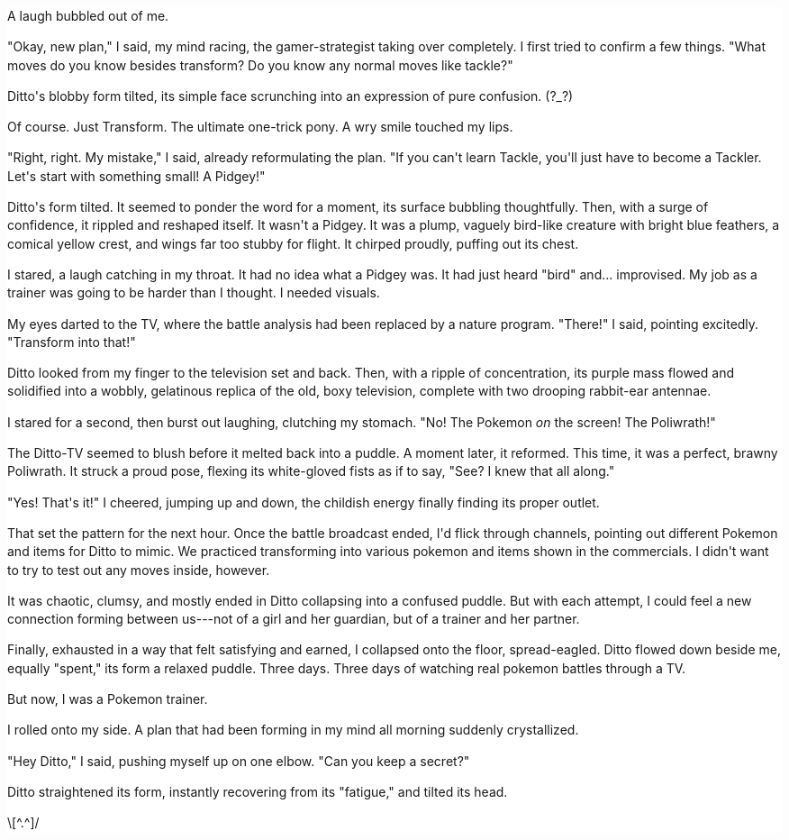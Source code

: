 A laugh bubbled out of me.

"Okay, new plan," I said, my mind racing, the gamer-strategist taking over completely. I first tried to confirm a few things. "What moves do you know besides transform? Do you know any normal moves like tackle?"

Ditto's blobby form tilted, its simple face scrunching into an expression of pure confusion. (?\_?)

Of course. Just Transform. The ultimate one-trick pony. A wry smile touched my lips.

"Right, right. My mistake," I said, already reformulating the plan. "If you can't learn Tackle, you'll just have to become a Tackler. Let's start with something small! A Pidgey!"

Ditto's form tilted. It seemed to ponder the word for a moment, its surface bubbling thoughtfully. Then, with a surge of confidence, it rippled and reshaped itself. It wasn't a Pidgey. It was a plump, vaguely bird-like creature with bright blue feathers, a comical yellow crest, and wings far too stubby for flight. It chirped proudly, puffing out its chest.

I stared, a laugh catching in my throat. It had no idea what a Pidgey was. It had just heard "bird" and... improvised. My job as a trainer was going to be harder than I thought. I needed visuals.

My eyes darted to the TV, where the battle analysis had been replaced by a nature program. "There!" I said, pointing excitedly. "Transform into that!"

Ditto looked from my finger to the television set and back. Then, with a ripple of concentration, its purple mass flowed and solidified into a wobbly, gelatinous replica of the old, boxy television, complete with two drooping rabbit-ear antennae.

I stared for a second, then burst out laughing, clutching my stomach. "No! The Pokemon *on* the screen! The Poliwrath!"

The Ditto-TV seemed to blush before it melted back into a puddle. A moment later, it reformed. This time, it was a perfect, brawny Poliwrath. It struck a proud pose, flexing its white-gloved fists as if to say, "See? I knew that all along."

"Yes! That's it!" I cheered, jumping up and down, the childish energy finally finding its proper outlet.

That set the pattern for the next hour. Once the battle broadcast ended, I'd flick through channels, pointing out different Pokemon and items for Ditto to mimic. We practiced transforming into various pokemon and items shown in the commercials. I didn't want to try to test out any moves inside, however.

It was chaotic, clumsy, and mostly ended in Ditto collapsing into a confused puddle. But with each attempt, I could feel a new connection forming between us---not of a girl and her guardian, but of a trainer and her partner.

Finally, exhausted in a way that felt satisfying and earned, I collapsed onto the floor, spread-eagled. Ditto flowed down beside me, equally "spent," its form a relaxed puddle. Three days. Three days of watching real pokemon battles through a TV.

But now, I was a Pokemon trainer.

I rolled onto my side. A plan that had been forming in my mind all morning suddenly crystallized.

"Hey Ditto," I said, pushing myself up on one elbow. "Can you keep a secret?"

Ditto straightened its form, instantly recovering from its "fatigue," and tilted its head.

\\\[^.^\]/
